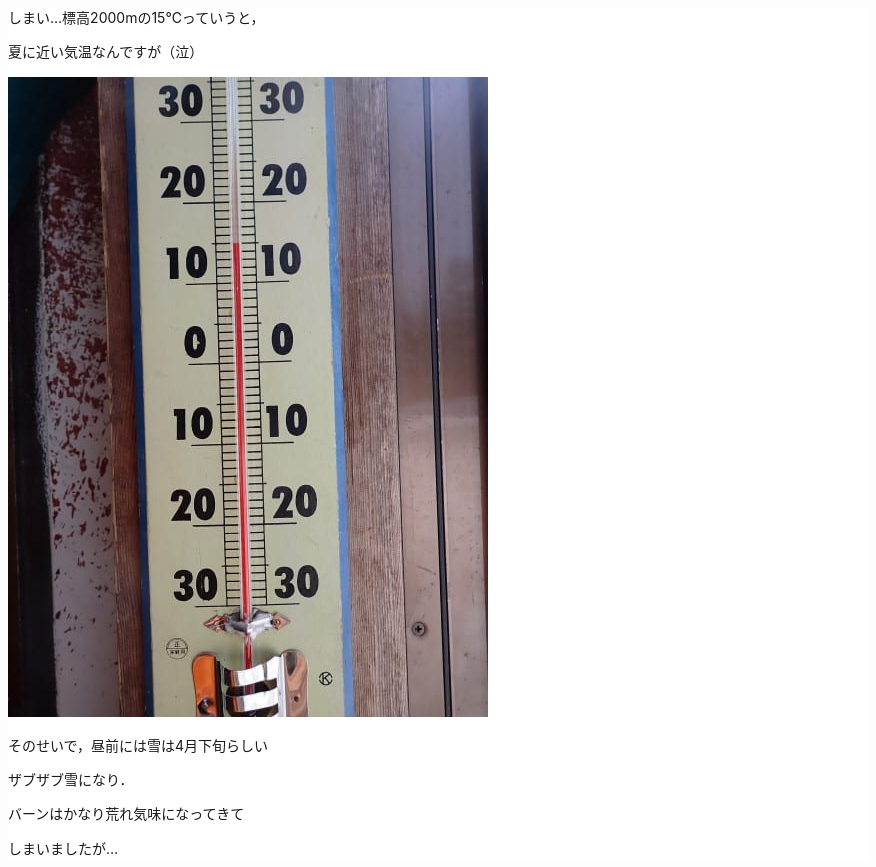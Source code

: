 
しまい…標高2000mの15℃っていうと，


夏に近い気温なんですが（泣）




![47e0bfb628df4f6f494831b5dfd6f18e.jpg](images/47e0bfb628df4f6f494831b5dfd6f18e.jpg)







そのせいで，昼前には雪は4月下旬らしい


ザブザブ雪になり．


バーンはかなり荒れ気味になってきて


しまいましたが…
